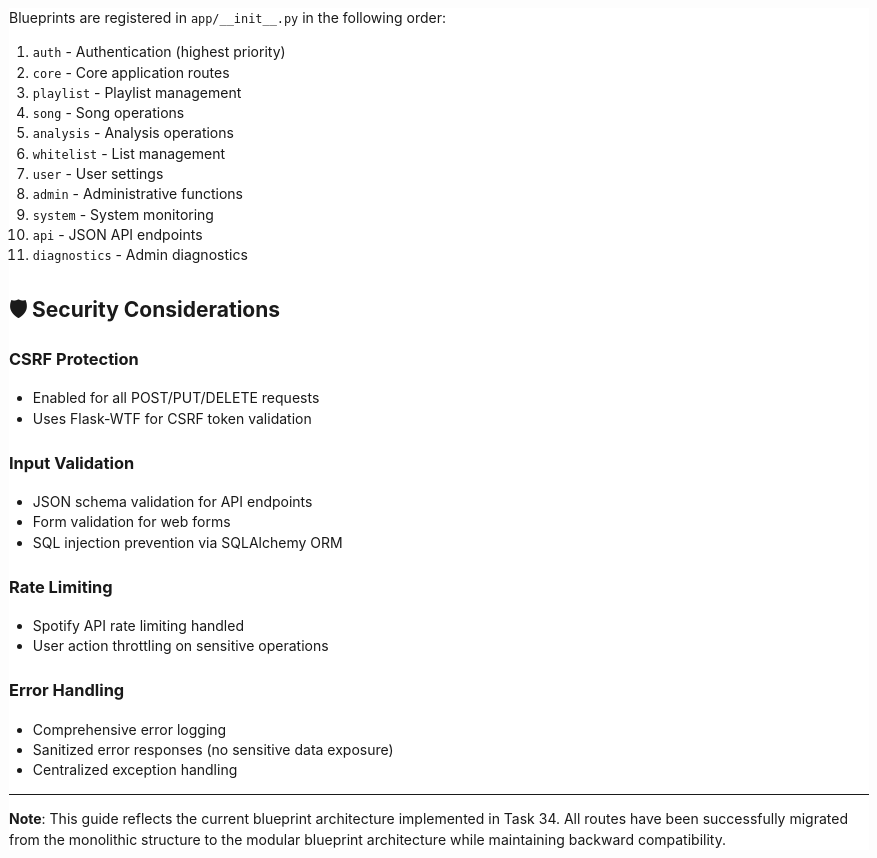 Blueprints are registered in `app/__init__.py` in the following order:

1. `auth` - Authentication (highest priority)
2. `core` - Core application routes
3. `playlist` - Playlist management
4. `song` - Song operations
5. `analysis` - Analysis operations
6. `whitelist` - List management
7. `user` - User settings
8. `admin` - Administrative functions
9. `system` - System monitoring
10. `api` - JSON API endpoints
11. `diagnostics` - Admin diagnostics

## 🛡️ Security Considerations

### CSRF Protection
- Enabled for all POST/PUT/DELETE requests
- Uses Flask-WTF for CSRF token validation

### Input Validation
- JSON schema validation for API endpoints
- Form validation for web forms
- SQL injection prevention via SQLAlchemy ORM

### Rate Limiting
- Spotify API rate limiting handled
- User action throttling on sensitive operations

### Error Handling
- Comprehensive error logging
- Sanitized error responses (no sensitive data exposure)
- Centralized exception handling

---

**Note**: This guide reflects the current blueprint architecture implemented in Task 34. All routes have been successfully migrated from the monolithic structure to the modular blueprint architecture while maintaining backward compatibility. 